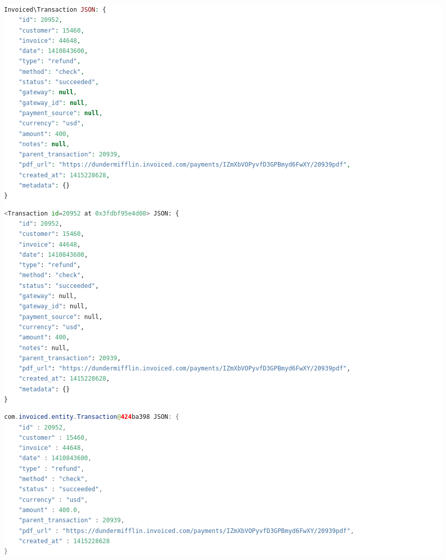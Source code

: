 ```php
Invoiced\Transaction JSON: {
	"id": 20952,
	"customer": 15460,
	"invoice": 44648,
	"date": 1410843600,
	"type": "refund",
	"method": "check",
	"status": "succeeded",
	"gateway": null,
	"gateway_id": null,
	"payment_source": null,
	"currency": "usd",
	"amount": 400,
	"notes": null,
	"parent_transaction": 20939,
	"pdf_url": "https://dundermifflin.invoiced.com/payments/IZmXbVOPyvfD3GPBmyd6FwXY/20939pdf",
	"created_at": 1415228628,
    "metadata": {}
}
```

```python
<Transaction id=20952 at 0x3fdbf95e4d08> JSON: {
	"id": 20952,
	"customer": 15460,
	"invoice": 44648,
	"date": 1410843600,
	"type": "refund",
	"method": "check",
	"status": "succeeded",
	"gateway": null,
	"gateway_id": null,
	"payment_source": null,
	"currency": "usd",
	"amount": 400,
	"notes": null,
	"parent_transaction": 20939,
	"pdf_url": "https://dundermifflin.invoiced.com/payments/IZmXbVOPyvfD3GPBmyd6FwXY/20939pdf",
	"created_at": 1415228628,
    "metadata": {}
}
```

```java
com.invoiced.entity.Transaction@424ba398 JSON: {
    "id" : 20952,
    "customer" : 15460,
    "invoice" : 44648,
    "date" : 1410843600,
    "type" : "refund",
    "method" : "check",
    "status" : "succeeded",
    "currency" : "usd",
    "amount" : 400.0,
    "parent_transaction" : 20939,
    "pdf_url" : "https://dundermifflin.invoiced.com/payments/IZmXbVOPyvfD3GPBmyd6FwXY/20939pdf",
    "created_at" : 1415228628
}
```
